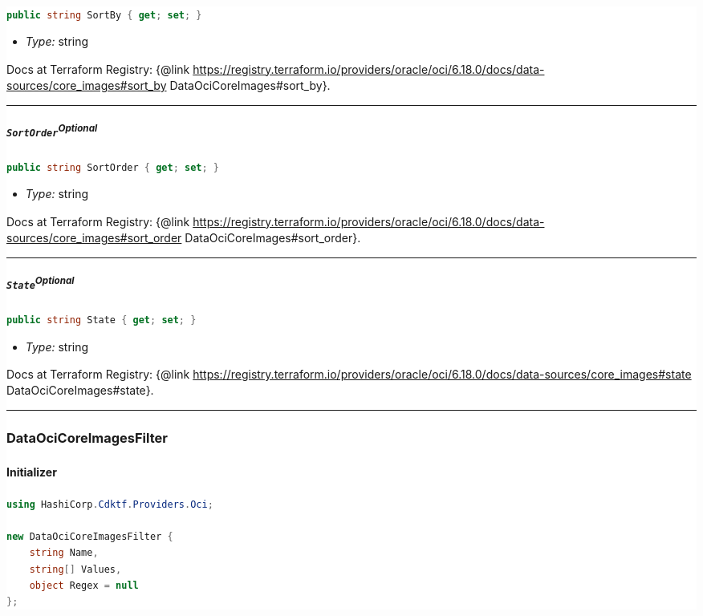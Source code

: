 ```csharp
public string SortBy { get; set; }
```

- *Type:* string

Docs at Terraform Registry: {@link https://registry.terraform.io/providers/oracle/oci/6.18.0/docs/data-sources/core_images#sort_by DataOciCoreImages#sort_by}.

---

##### `SortOrder`<sup>Optional</sup> <a name="SortOrder" id="rhizo-co-terraform-provider-oci.dataOciCoreImages.DataOciCoreImagesConfig.property.sortOrder"></a>

```csharp
public string SortOrder { get; set; }
```

- *Type:* string

Docs at Terraform Registry: {@link https://registry.terraform.io/providers/oracle/oci/6.18.0/docs/data-sources/core_images#sort_order DataOciCoreImages#sort_order}.

---

##### `State`<sup>Optional</sup> <a name="State" id="rhizo-co-terraform-provider-oci.dataOciCoreImages.DataOciCoreImagesConfig.property.state"></a>

```csharp
public string State { get; set; }
```

- *Type:* string

Docs at Terraform Registry: {@link https://registry.terraform.io/providers/oracle/oci/6.18.0/docs/data-sources/core_images#state DataOciCoreImages#state}.

---

### DataOciCoreImagesFilter <a name="DataOciCoreImagesFilter" id="rhizo-co-terraform-provider-oci.dataOciCoreImages.DataOciCoreImagesFilter"></a>

#### Initializer <a name="Initializer" id="rhizo-co-terraform-provider-oci.dataOciCoreImages.DataOciCoreImagesFilter.Initializer"></a>

```csharp
using HashiCorp.Cdktf.Providers.Oci;

new DataOciCoreImagesFilter {
    string Name,
    string[] Values,
    object Regex = null
};
```
